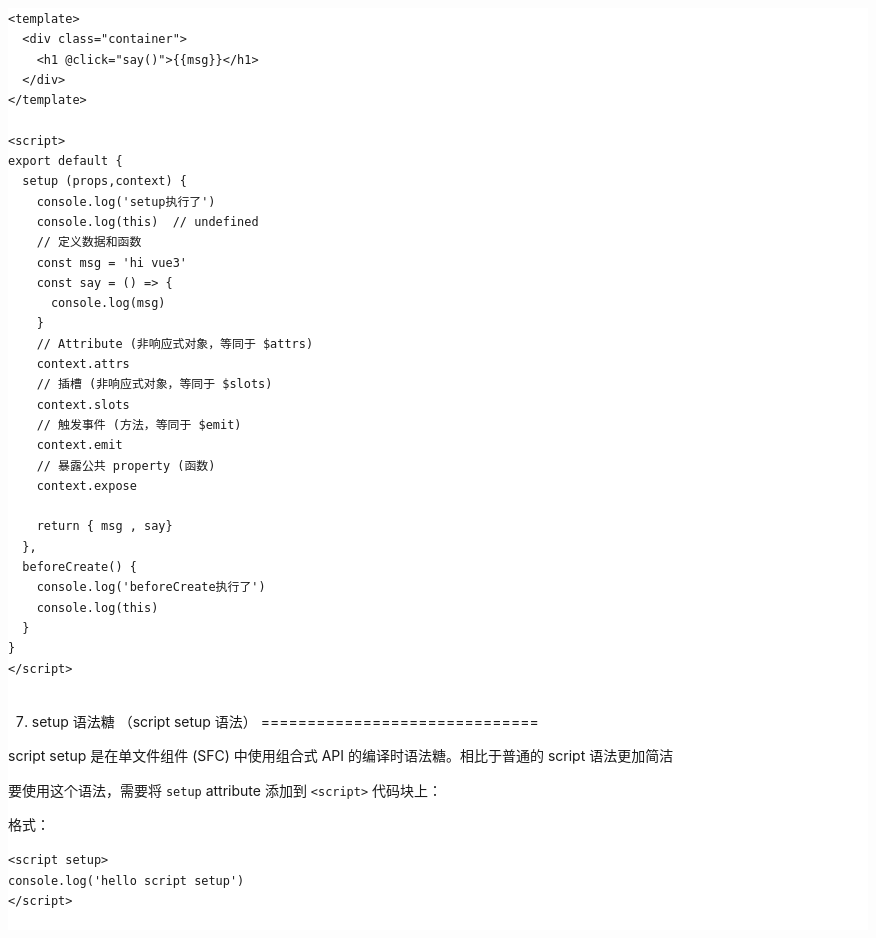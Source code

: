 ```
<template>
  <div class="container">
    <h1 @click="say()">{{msg}}</h1>
  </div>
</template>
​
<script>
export default {
  setup (props,context) {
    console.log('setup执行了')
    console.log(this)  // undefined
    // 定义数据和函数
    const msg = 'hi vue3'
    const say = () => {
      console.log(msg)
    }
    // Attribute (非响应式对象，等同于 $attrs)
    context.attrs
    // 插槽 (非响应式对象，等同于 $slots)
    context.slots
    // 触发事件 (方法，等同于 $emit)
    context.emit
    // 暴露公共 property (函数)
    context.expose
​
    return { msg , say}
  },
  beforeCreate() {
    console.log('beforeCreate执行了')
    console.log(this)  
  }
}
</script>


```

7. setup 语法糖 （script setup 语法）
==============================

script setup 是在单文件组件 (SFC) 中使用组合式 API 的编译时语法糖。相比于普通的 script 语法更加简洁

要使用这个语法，需要将 `setup` attribute 添加到 `<script>` 代码块上：

格式：

```
<script setup>
console.log('hello script setup')
</script>


```
